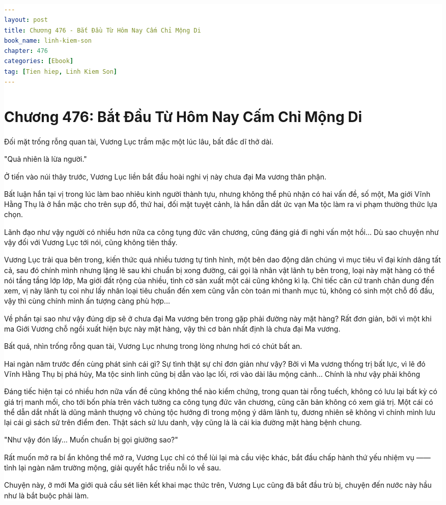 ```yaml
---
layout: post
title: Chương 476 - Bắt Đầu Từ Hôm Nay Cấm Chỉ Mộng Di
book_name: linh-kiem-son
chapter: 476
categories: [Ebook]
tag: [Tien hiep, Linh Kiem Son]
---
```


# Chương 476: Bắt Đầu Từ Hôm Nay Cấm Chỉ Mộng Di

Đối mặt trống rỗng quan tài, Vương Lục trầm mặc một lúc lâu, bất đắc dĩ thở dài.

"Quả nhiên là lừa người."

Ở tiến vào núi thây trước, Vương Lục liền bắt đầu hoài nghi vị này chưa đại Ma vương thân phận.

Bất luận hắn tại vị trong lúc làm bao nhiêu kinh người thành tựu, nhưng không thể phủ nhận có hai vấn đề, số một, Ma giới Vĩnh Hằng Thụ là ở hắn mặc cho trên sụp đổ, thứ hai, đối mặt tuyệt cảnh, là hắn dẫn dắt ức vạn Ma tộc làm ra vi phạm thường thức lựa chọn.

Lãnh đạo như vậy người có nhiều hơn nữa ca công tụng đức văn chương, cũng đáng giá đi nghi vấn một hồi... Dù sao chuyện như vậy đối với Vương Lục tới nói, cũng không tiên thấy.

Vương Lục trải qua bên trong, kiến thức quá nhiều tương tự tình hình, một bên dao động dân chúng vì mục tiêu vĩ đại kính dâng tất cả, sau đó chính mình nhưng lặng lẽ sau khi chuẩn bị xong đường, cái gọi là nhân vật lãnh tụ bên trong, loại này mặt hàng có thể nói tầng tầng lớp lớp, Ma giới đất rộng của nhiều, tình cờ sản xuất một cái cũng không kì lạ. Chỉ tiếc căn cứ tranh chân dung đến xem, vị này lãnh tụ coi như lấy nhân loại tiêu chuẩn đến xem cũng vẫn còn toán mi thanh mục tú, không có sinh một chỗ đồ đầu, vậy thì cùng chính mình ấn tượng càng phù hợp...

Về phần tại sao như vậy đúng dịp sẽ ở chưa đại Ma vương bên trong gặp phải đường này mặt hàng? Rất đơn giản, bởi vì một khi ma Giới Vương chỗ ngồi xuất hiện bực này mặt hàng, vậy thì cơ bản nhất định là chưa đại Ma vương.

Bất quá, nhìn trống rỗng quan tài, Vương Lục nhưng trong lòng nhưng hơi có chút bất an.

Hai ngàn năm trước đến cùng phát sinh cái gì? Sự tình thật sự chỉ đơn giản như vậy? Bởi vì Ma vương thống trị bất lực, vì lẽ đó Vĩnh Hằng Thụ bị phá hủy, Ma tộc sinh linh cũng bị dẫn vào lạc lối, rơi vào dài lâu mộng cảnh... Chính là như vậy phải không

Đáng tiếc hiện tại có nhiều hơn nữa vấn đề cũng không thể nào kiểm chứng, trong quan tài rỗng tuếch, không có lưu lại bất kỳ có giá trị manh mối, cho tới bốn phía trên vách tường ca công tụng đức văn chương, cũng căn bản không có xem giá trị. Một cái có thể dẫn dắt nhất là dũng mãnh thượng võ chủng tộc hướng đi trong mộng ý dâm lãnh tụ, đương nhiên sẽ không vì chính mình lưu lại cái gì sách sử trên điểm đen. Thật sách sử lưu danh, vậy cũng là là cái kia đường mặt hàng bệnh chung.

"Như vậy đón lấy... Muốn chuẩn bị gọi giường sao?"

Rất muốn mở ra bí ẩn không thể mở ra, Vương Lục chỉ có thể lùi lại mà cầu việc khác, bắt đầu chấp hành thứ yếu nhiệm vụ —— tỉnh lại ngàn năm trường mộng, giải quyết hắc triều nỗi lo về sau.

Chuyện này, ở mới Ma giới quả cầu sét liên kết khai mạc thức trên, Vương Lục cũng đã bắt đầu trù bị, chuyện đến nước này hầu như là bắt buộc phải làm.
